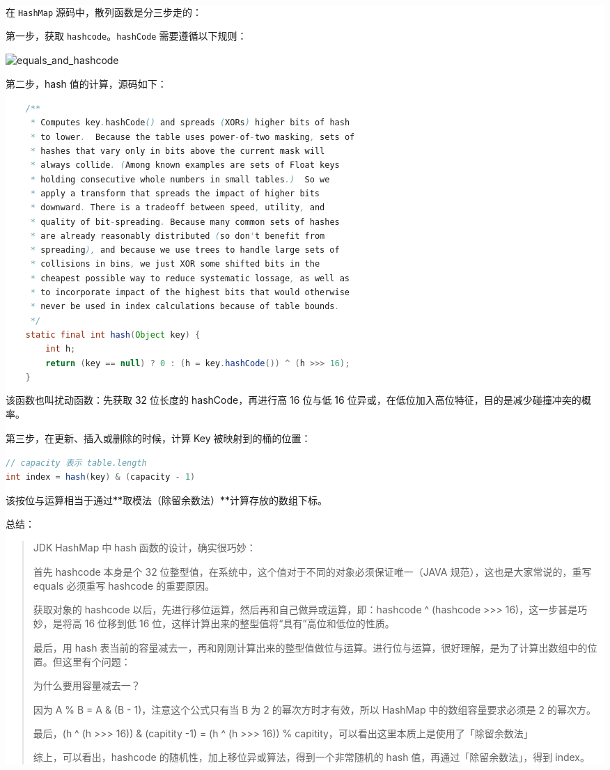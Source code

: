 在 `HashMap` 源码中，散列函数是分三步走的：

第一步，获取 `hashcode`。`hashCode` 需要遵循以下规则：

![equals_and_hashcode](/img/java/collection/equals_and_hashcode.png)

第二步，hash 值的计算，源码如下：

```java
    /**
     * Computes key.hashCode() and spreads (XORs) higher bits of hash
     * to lower.  Because the table uses power-of-two masking, sets of
     * hashes that vary only in bits above the current mask will
     * always collide. (Among known examples are sets of Float keys
     * holding consecutive whole numbers in small tables.)  So we
     * apply a transform that spreads the impact of higher bits
     * downward. There is a tradeoff between speed, utility, and
     * quality of bit-spreading. Because many common sets of hashes
     * are already reasonably distributed (so don't benefit from
     * spreading), and because we use trees to handle large sets of
     * collisions in bins, we just XOR some shifted bits in the
     * cheapest possible way to reduce systematic lossage, as well as
     * to incorporate impact of the highest bits that would otherwise
     * never be used in index calculations because of table bounds.
     */
    static final int hash(Object key) {
        int h;
        return (key == null) ? 0 : (h = key.hashCode()) ^ (h >>> 16);
    }
```

该函数也叫扰动函数：先获取 32 位长度的 hashCode，再进行高 16 位与低 16 位异或，在低位加入高位特征，目的是减少碰撞冲突的概率。

第三步，在更新、插入或删除的时候，计算 Key 被映射到的桶的位置：

```java
// capacity 表示 table.length
int index = hash(key) & (capacity - 1)
```

该按位与运算相当于通过**取模法（除留余数法）**计算存放的数组下标。

总结：

> JDK HashMap 中 hash 函数的设计，确实很巧妙：
>
> 首先 hashcode 本身是个 32 位整型值，在系统中，这个值对于不同的对象必须保证唯一（JAVA 规范），这也是大家常说的，重写 equals 必须重写 hashcode 的重要原因。
>
> 获取对象的 hashcode 以后，先进行移位运算，然后再和自己做异或运算，即：hashcode ^ (hashcode >>> 16)，这一步甚是巧妙，是将高 16 位移到低 16 位，这样计算出来的整型值将“具有”高位和低位的性质。
>
> 最后，用 hash 表当前的容量减去一，再和刚刚计算出来的整型值做位与运算。进行位与运算，很好理解，是为了计算出数组中的位置。但这里有个问题：
>
> 为什么要用容量减去一？
>
> 因为 A % B = A & (B - 1)，注意这个公式只有当 B 为 2 的幂次方时才有效，所以 HashMap 中的数组容量要求必须是 2 的幂次方。
>
> 最后，(h ^ (h >>> 16)) & (capitity -1) = (h ^ (h >>> 16)) % capitity，可以看出这里本质上是使用了「除留余数法」
>
> 综上，可以看出，hashcode 的随机性，加上移位异或算法，得到一个非常随机的 hash 值，再通过「除留余数法」，得到 index。
